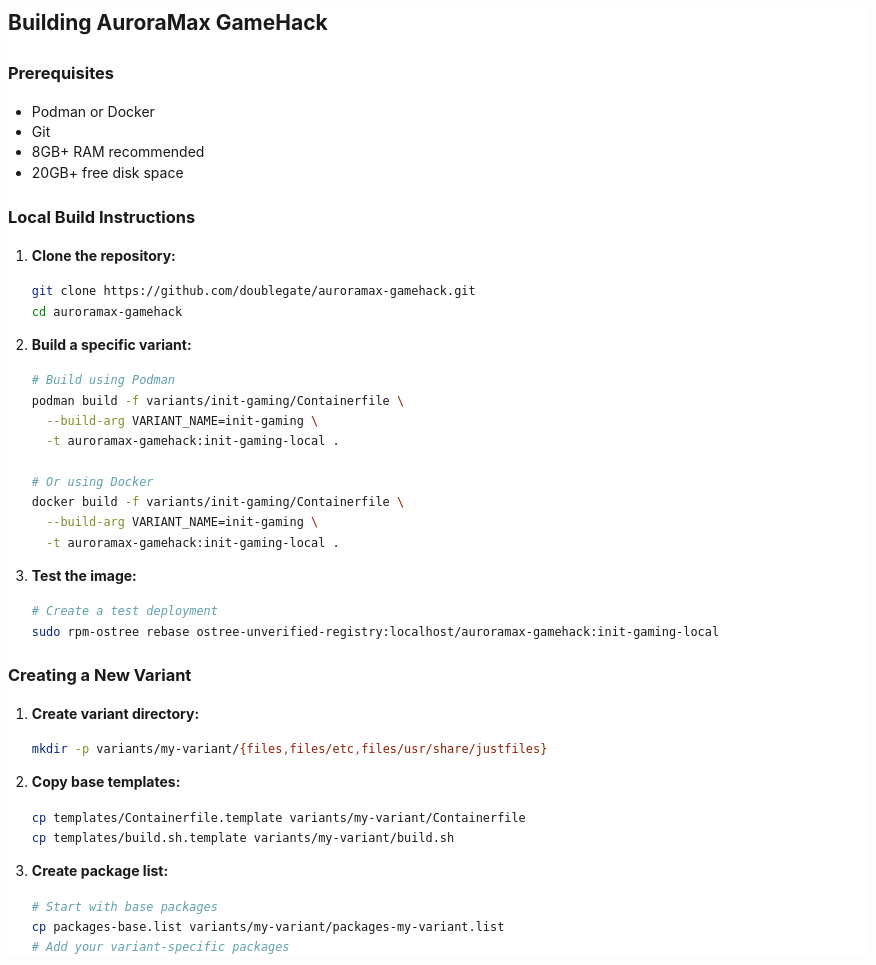 ## Building AuroraMax GameHack

### Prerequisites

- Podman or Docker
- Git
- 8GB+ RAM recommended
- 20GB+ free disk space

### Local Build Instructions

1. **Clone the repository:**
   ```bash
   git clone https://github.com/doublegate/auroramax-gamehack.git
   cd auroramax-gamehack
   ```

2. **Build a specific variant:**
   ```bash
   # Build using Podman
   podman build -f variants/init-gaming/Containerfile \
     --build-arg VARIANT_NAME=init-gaming \
     -t auroramax-gamehack:init-gaming-local .
   
   # Or using Docker
   docker build -f variants/init-gaming/Containerfile \
     --build-arg VARIANT_NAME=init-gaming \
     -t auroramax-gamehack:init-gaming-local .
   ```

3. **Test the image:**
   ```bash
   # Create a test deployment
   sudo rpm-ostree rebase ostree-unverified-registry:localhost/auroramax-gamehack:init-gaming-local
   ```

### Creating a New Variant

1. **Create variant directory:**
   ```bash
   mkdir -p variants/my-variant/{files,files/etc,files/usr/share/justfiles}
   ```

2. **Copy base templates:**
   ```bash
   cp templates/Containerfile.template variants/my-variant/Containerfile
   cp templates/build.sh.template variants/my-variant/build.sh
   ```

3. **Create package list:**
   ```bash
   # Start with base packages
   cp packages-base.list variants/my-variant/packages-my-variant.list
   # Add your variant-specific packages
   ```
